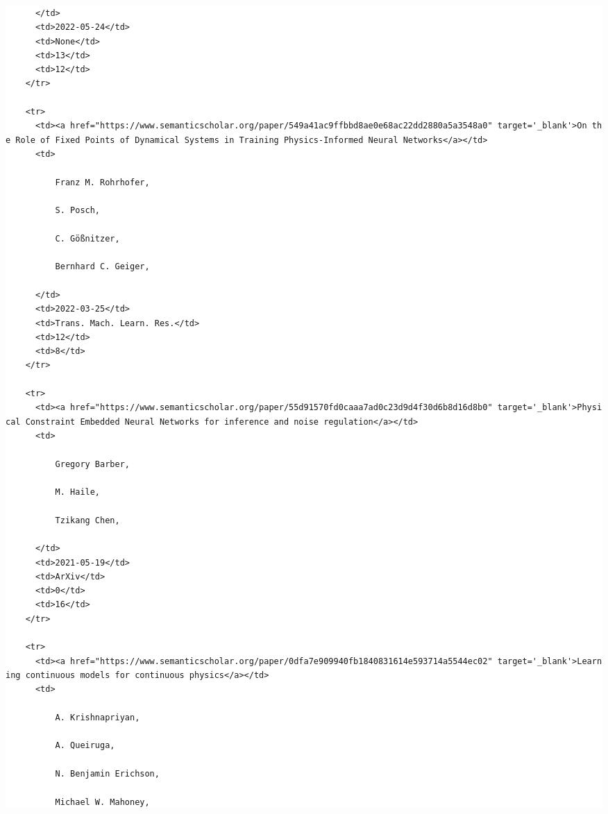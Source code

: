           </td>
          <td>2022-05-24</td>
          <td>None</td>
          <td>13</td>
          <td>12</td>
        </tr>
    
        <tr>
          <td><a href="https://www.semanticscholar.org/paper/549a41ac9ffbbd8ae0e68ac22dd2880a5a3548a0" target='_blank'>On the Role of Fixed Points of Dynamical Systems in Training Physics-Informed Neural Networks</a></td>
          <td>
            
              Franz M. Rohrhofer,
            
              S. Posch,
            
              C. Gößnitzer,
            
              Bernhard C. Geiger,
            
          </td>
          <td>2022-03-25</td>
          <td>Trans. Mach. Learn. Res.</td>
          <td>12</td>
          <td>8</td>
        </tr>
    
        <tr>
          <td><a href="https://www.semanticscholar.org/paper/55d91570fd0caaa7ad0c23d9d4f30d6b8d16d8b0" target='_blank'>Physical Constraint Embedded Neural Networks for inference and noise regulation</a></td>
          <td>
            
              Gregory Barber,
            
              M. Haile,
            
              Tzikang Chen,
            
          </td>
          <td>2021-05-19</td>
          <td>ArXiv</td>
          <td>0</td>
          <td>16</td>
        </tr>
    
        <tr>
          <td><a href="https://www.semanticscholar.org/paper/0dfa7e909940fb1840831614e593714a5544ec02" target='_blank'>Learning continuous models for continuous physics</a></td>
          <td>
            
              A. Krishnapriyan,
            
              A. Queiruga,
            
              N. Benjamin Erichson,
            
              Michael W. Mahoney,
            